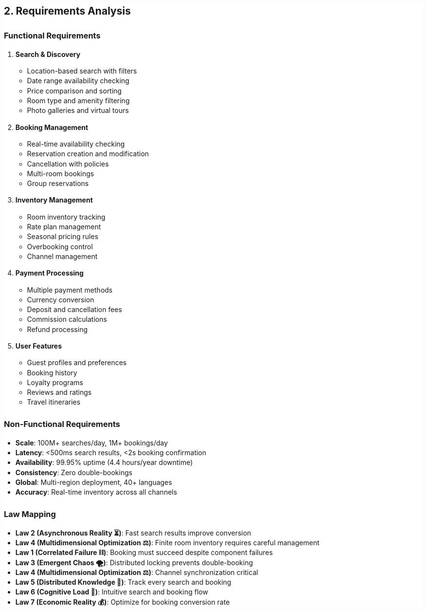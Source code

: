 ## 2. Requirements Analysis

### Functional Requirements
1. **Search & Discovery**
   - Location-based search with filters
   - Date range availability checking
   - Price comparison and sorting
   - Room type and amenity filtering
   - Photo galleries and virtual tours

2. **Booking Management**
   - Real-time availability checking
   - Reservation creation and modification
   - Cancellation with policies
   - Multi-room bookings
   - Group reservations

3. **Inventory Management**
   - Room inventory tracking
   - Rate plan management
   - Seasonal pricing rules
   - Overbooking control
   - Channel management

4. **Payment Processing**
   - Multiple payment methods
   - Currency conversion
   - Deposit and cancellation fees
   - Commission calculations
   - Refund processing

5. **User Features**
   - Guest profiles and preferences
   - Booking history
   - Loyalty programs
   - Reviews and ratings
   - Travel itineraries

### Non-Functional Requirements
- **Scale**: 100M+ searches/day, 1M+ bookings/day
- **Latency**: <500ms search results, <2s booking confirmation
- **Availability**: 99.95% uptime (4.4 hours/year downtime)
- **Consistency**: Zero double-bookings
- **Global**: Multi-region deployment, 40+ languages
- **Accuracy**: Real-time inventory across all channels

### Law Mapping
- **Law 2 (Asynchronous Reality ⏳)**: Fast search results improve conversion
- **Law 4 (Multidimensional Optimization ⚖️)**: Finite room inventory requires careful management
- **Law 1 (Correlated Failure ⛓️)**: Booking must succeed despite component failures
- **Law 3 (Emergent Chaos 🌪️)**: Distributed locking prevents double-booking
- **Law 4 (Multidimensional Optimization ⚖️)**: Channel synchronization critical
- **Law 5 (Distributed Knowledge 🧠)**: Track every search and booking
- **Law 6 (Cognitive Load 🤯)**: Intuitive search and booking flow
- **Law 7 (Economic Reality 💰)**: Optimize for booking conversion rate
